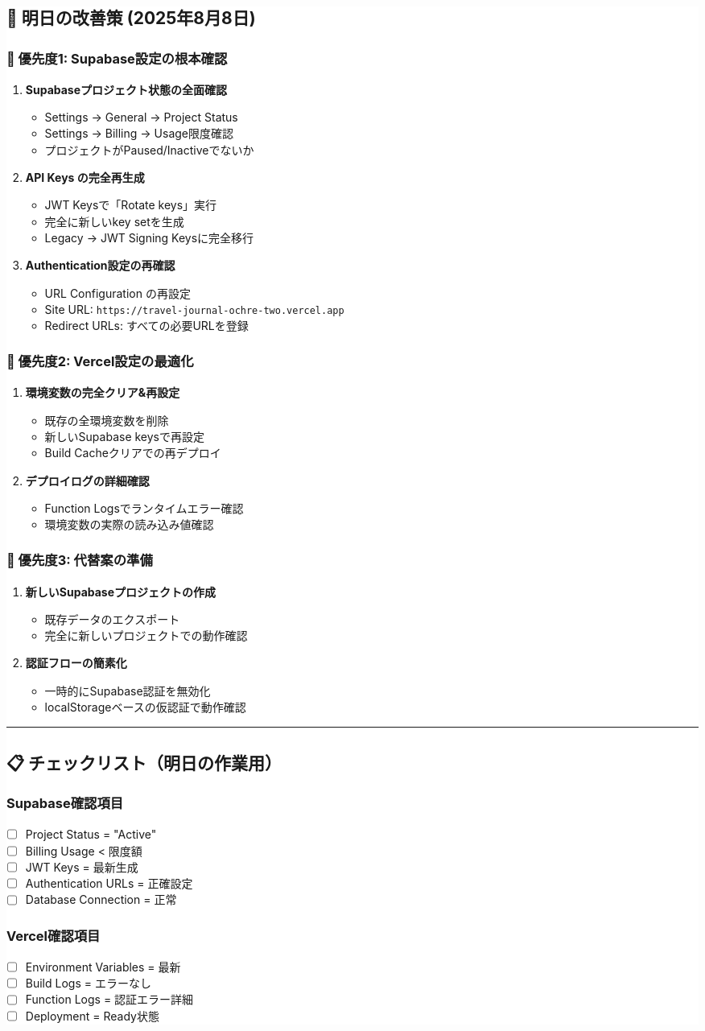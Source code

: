 ## 🚨 **明日の改善策 (2025年8月8日)**

### **🎯 優先度1: Supabase設定の根本確認**
1. **Supabaseプロジェクト状態の全面確認**
   - Settings → General → Project Status
   - Settings → Billing → Usage限度確認
   - プロジェクトがPaused/Inactiveでないか

2. **API Keys の完全再生成**
   - JWT Keysで「Rotate keys」実行
   - 完全に新しいkey setを生成
   - Legacy → JWT Signing Keysに完全移行

3. **Authentication設定の再確認**
   - URL Configuration の再設定
   - Site URL: `https://travel-journal-ochre-two.vercel.app`
   - Redirect URLs: すべての必要URLを登録

### **🎯 優先度2: Vercel設定の最適化**
1. **環境変数の完全クリア&再設定**
   - 既存の全環境変数を削除
   - 新しいSupabase keysで再設定
   - Build Cacheクリアでの再デプロイ

2. **デプロイログの詳細確認**
   - Function Logsでランタイムエラー確認
   - 環境変数の実際の読み込み値確認

### **🎯 優先度3: 代替案の準備**
1. **新しいSupabaseプロジェクトの作成**
   - 既存データのエクスポート
   - 完全に新しいプロジェクトでの動作確認

2. **認証フローの簡素化**
   - 一時的にSupabase認証を無効化
   - localStorageベースの仮認証で動作確認

---

## 📋 **チェックリスト（明日の作業用）**

### **Supabase確認項目**
- [ ] Project Status = "Active"
- [ ] Billing Usage < 限度額
- [ ] JWT Keys = 最新生成
- [ ] Authentication URLs = 正確設定
- [ ] Database Connection = 正常

### **Vercel確認項目**
- [ ] Environment Variables = 最新
- [ ] Build Logs = エラーなし  
- [ ] Function Logs = 認証エラー詳細
- [ ] Deployment = Ready状態
